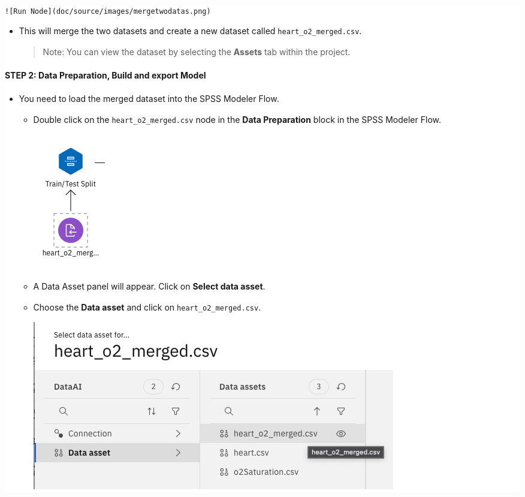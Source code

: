     ![Run Node](doc/source/images/mergetwodatas.png)

* This will merge the two datasets and create a new dataset called `heart_o2_merged.csv`.

  >Note: You can view the dataset by selecting the **Assets** tab within the project.

#### STEP 2: Data Preparation, Build and export Model

* You need to load the merged dataset into the SPSS Modeler Flow.
  * Double click on the `heart_o2_merged.csv` node in the **Data Preparation** block in the SPSS Modeler Flow.

    ![Import Data](doc/source/images/importmergeddataset.png)

  * A Data Asset panel will appear. Click on **Select data asset**.

  * Choose the **Data asset** and click on `heart_o2_merged.csv`.

    ![Heart Data](doc/source/images/heartmergeddata.png)
